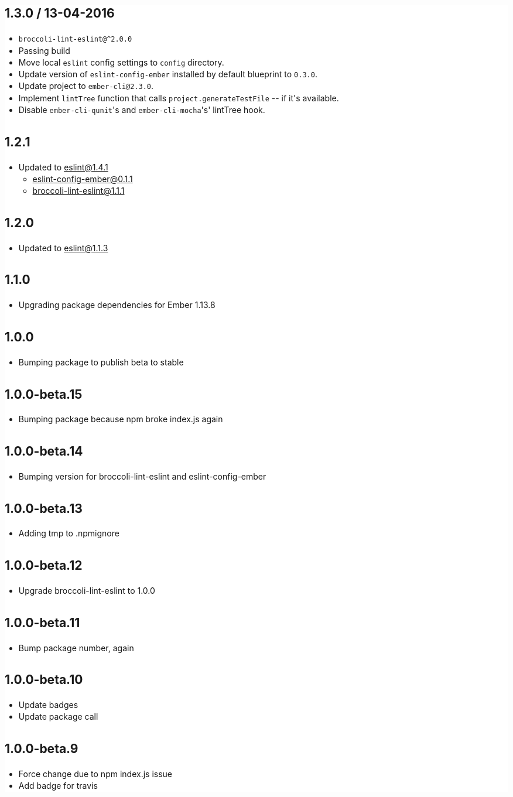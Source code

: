 ## 1.3.0 / 13-04-2016
- `broccoli-lint-eslint@^2.0.0`
- Passing build
- Move local `eslint` config settings to `config` directory.
- Update version of `eslint-config-ember` installed by default blueprint to `0.3.0`.
- Update project to `ember-cli@2.3.0`.
- Implement `lintTree` function that calls `project.generateTestFile` -- if it's available.
- Disable `ember-cli-qunit`'s and `ember-cli-mocha`'s' lintTree hook.

## 1.2.1
- Updated to eslint@1.4.1
  - eslint-config-ember@0.1.1
  - broccoli-lint-eslint@1.1.1

## 1.2.0
- Updated to eslint@1.1.3

## 1.1.0
- Upgrading package dependencies for Ember 1.13.8

## 1.0.0
- Bumping package to publish beta to stable

## 1.0.0-beta.15
- Bumping package because npm broke index.js again

## 1.0.0-beta.14
- Bumping version for broccoli-lint-eslint and eslint-config-ember

## 1.0.0-beta.13
- Adding tmp to .npmignore

## 1.0.0-beta.12
- Upgrade broccoli-lint-eslint to 1.0.0

## 1.0.0-beta.11
- Bump package number, again

## 1.0.0-beta.10
- Update badges
- Update package call

## 1.0.0-beta.9
- Force change due to npm index.js issue
- Add badge for travis

